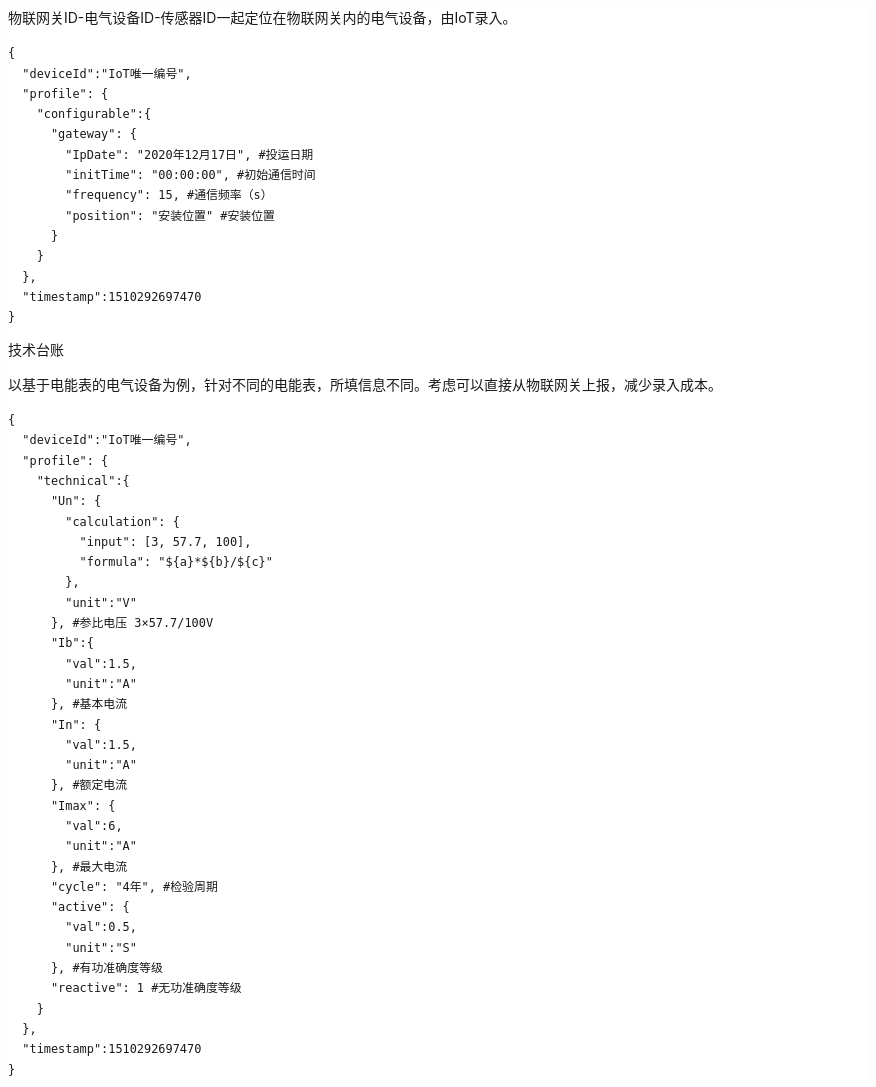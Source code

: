 物联网关ID-电气设备ID-传感器ID一起定位在物联网关内的电气设备，由IoT录入。

```
{
  "deviceId":"IoT唯一编号",
  "profile": {
    "configurable":{
      "gateway": {
        "IpDate": "2020年12月17日", #投运日期
        "initTime": "00:00:00", #初始通信时间
        "frequency": 15, #通信频率（s）
        "position": "安装位置" #安装位置
      }
    }
  },
  "timestamp":1510292697470
}
```

技术台账

以基于电能表的电气设备为例，针对不同的电能表，所填信息不同。考虑可以直接从物联网关上报，减少录入成本。

```
{
  "deviceId":"IoT唯一编号",
  "profile": {
    "technical":{
      "Un": {
        "calculation": {
          "input": [3, 57.7, 100],
          "formula": "${a}*${b}/${c}"
        },
        "unit":"V"
      }, #参比电压 3×57.7/100V
      "Ib":{
        "val":1.5,
        "unit":"A"
      }, #基本电流
      "In": {
        "val":1.5,
        "unit":"A"
      }, #额定电流
      "Imax": {
        "val":6,
        "unit":"A"
      }, #最大电流
      "cycle": "4年", #检验周期
      "active": {
        "val":0.5,
        "unit":"S"
      }, #有功准确度等级
      "reactive": 1 #无功准确度等级
    }
  },
  "timestamp":1510292697470
}
```
